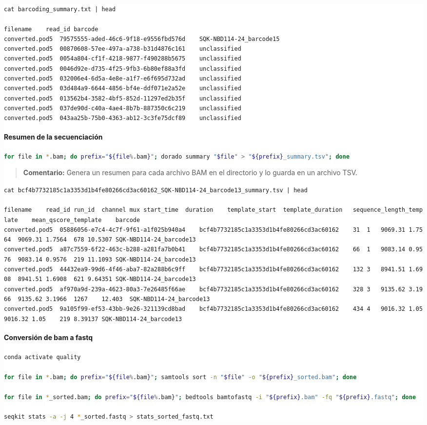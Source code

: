 ```
cat barcoding_summary.txt | head

filename	read_id	barcode
converted.pod5	79575555-aded-46c6-9f18-e9556fbd576d	SQK-NBD114-24_barcode15
converted.pod5	00870608-57ee-497a-a738-b31d4876c161	unclassified
converted.pod5	0054a804-cf1f-4218-9877-f490288b5675	unclassified
converted.pod5	0046d92e-d735-4f25-9fb3-6b80ef88a3fd	unclassified
converted.pod5	032006e4-6d5a-4e8e-a1f7-e6f695d732ad	unclassified
converted.pod5	03d484a9-6644-4856-bf4e-ddf071e2a52e	unclassified
converted.pod5	013562b4-3582-4bf5-852d-11297ed2b35f	unclassified
converted.pod5	037de90d-c40a-4ae4-8b7b-887350c6c219	unclassified
converted.pod5	043aa25b-75b0-4363-ab12-3c3fe75dcf89	unclassified
```

#### Resumen de la secuenciación 

```bash
for file in *.bam; do prefix="${file%.bam}"; dorado summary "$file" > "${prefix}_summary.tsv"; done
```

> **Comentario:** Genera un resumen para cada archivo BAM en el directorio y lo guarda en un archivo TSV.

```
cat bcf4b7732185c1a3353d1b4fe80266cd3ac60162_SQK-NBD114-24_barcode13_summary.tsv | head

filename	read_id	run_id	channel	mux	start_time	duration	template_start	template_duration	sequence_length_template	mean_qscore_template	barcode
converted.pod5	05886056-e7c4-4c7f-9f61-a1f025b940a4	bcf4b7732185c1a3353d1b4fe80266cd3ac60162	31	1	9069.31	1.7564	9069.31	1.7564	678	10.5307	SQK-NBD114-24_barcode13
converted.pod5	a87c7559-6f22-463c-b288-a281fa7b0b41	bcf4b7732185c1a3353d1b4fe80266cd3ac60162	66	1	9083.14	0.9576	9083.14	0.9576	219	11.1093	SQK-NBD114-24_barcode13
converted.pod5	44432ea9-99d6-4f46-aba7-82a288b6c9ff	bcf4b7732185c1a3353d1b4fe80266cd3ac60162	132	3	8941.51	1.6908	8941.51	1.6908	621	9.64351	SQK-NBD114-24_barcode13
converted.pod5	af970a9d-239a-4623-80a3-7e26485f66ae	bcf4b7732185c1a3353d1b4fe80266cd3ac60162	328	3	9135.62	3.1966	9135.62	3.1966	1267	12.403	SQK-NBD114-24_barcode13
converted.pod5	9a105f99-ef53-43bb-9e26-321139cd8bad	bcf4b7732185c1a3353d1b4fe80266cd3ac60162	434	4	9016.32	1.05	9016.32	1.05	219	8.39137	SQK-NBD114-24_barcode13
```

#### Conversión de bam a fastq

```bash
conda activate quality

for file in *.bam; do prefix="${file%.bam}"; samtools sort -n "$file" -o "${prefix}_sorted.bam"; done

for file in *_sorted.bam; do prefix="${file%.bam}"; bedtools bamtofastq -i "${prefix}.bam" -fq "${prefix}.fastq"; done

seqkit stats -a -j 4 *_sorted.fastq > stats_sorted_fastq.txt
```
